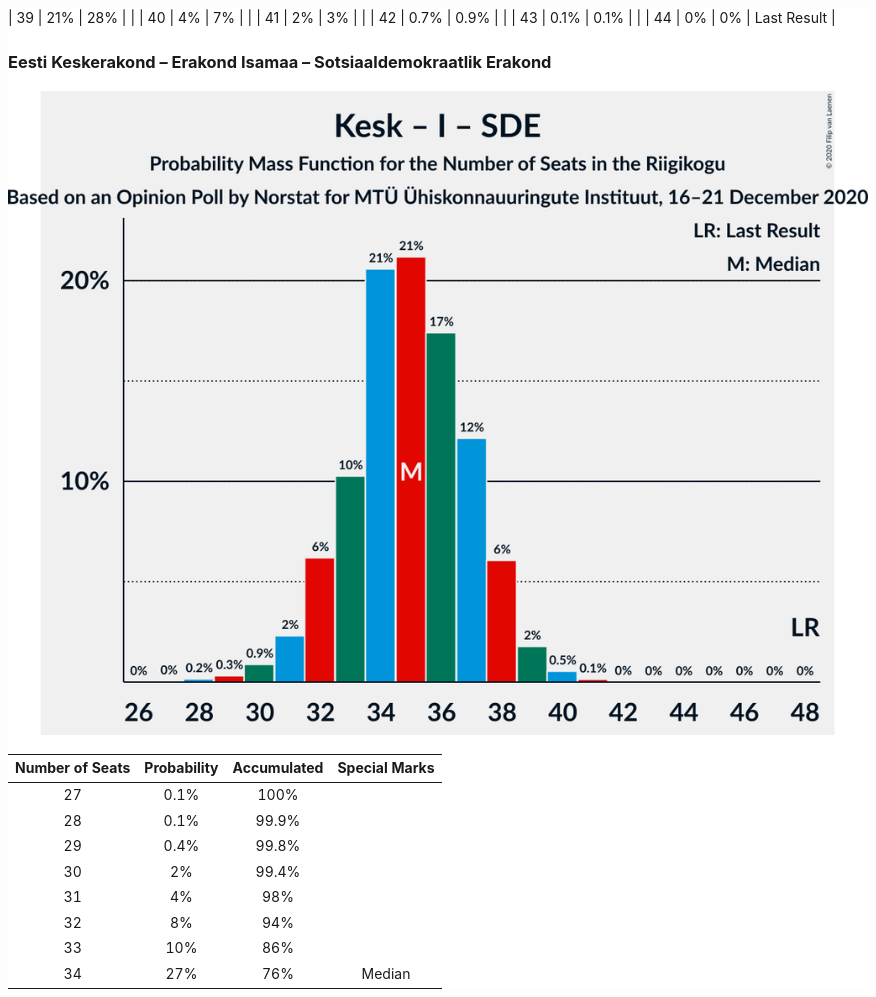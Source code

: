 | 39 | 21% | 28% |  |
| 40 | 4% | 7% |  |
| 41 | 2% | 3% |  |
| 42 | 0.7% | 0.9% |  |
| 43 | 0.1% | 0.1% |  |
| 44 | 0% | 0% | Last Result |

### Eesti Keskerakond – Erakond Isamaa – Sotsiaaldemokraatlik Erakond

![Graph with seats probability mass function not yet produced](2020-12-21-Norstat-coalitions-seats-pmf-kesk–i–sde.png "Seats Probability Mass Function")

| Number of Seats | Probability | Accumulated | Special Marks |
|:---------------:|:-----------:|:-----------:|:-------------:|
| 27 | 0.1% | 100% |  |
| 28 | 0.1% | 99.9% |  |
| 29 | 0.4% | 99.8% |  |
| 30 | 2% | 99.4% |  |
| 31 | 4% | 98% |  |
| 32 | 8% | 94% |  |
| 33 | 10% | 86% |  |
| 34 | 27% | 76% | Median |